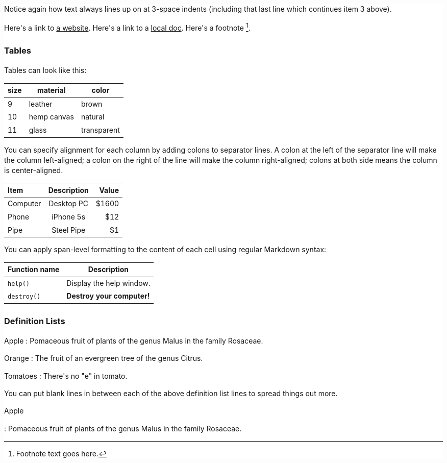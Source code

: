 Notice again how text always lines up on at 3-space indents (including
that last line which continues item 3 above). 

Here's a link to [a website](http://foo.bar). Here's a link to a [local
doc](local-doc.html). Here's a footnote [^1].

[^1]: Footnote text goes here.

### Tables ###

Tables can look like this:

size | material     | color
---- | ------------ | ------------
9    | leather      | brown
10   | hemp canvas  | natural
11   | glass        | transparent

You can specify alignment for each column by adding colons to separator lines. 
A colon at the left of the separator line will make the column left-aligned; a 
colon on the right of the line will make the column right-aligned; colons at both 
side means the column is center-aligned.

| Item      | Description | Value|
|:--------- |:-----------:|-----:|
| Computer  | Desktop PC  |$1600 |
| Phone     | iPhone 5s   |  $12 |
| Pipe      | Steel Pipe  |   $1 |

You can apply span-level formatting to the content of each cell using regular Markdown syntax:

| Function name | Description                    |
| ------------- | ------------------------------ |
| `help()`      | Display the help window.       |
| `destroy()`   | **Destroy your computer!**     |

### Definition Lists ###

Apple
   : Pomaceous fruit of plants of the genus Malus in 
   the family Rosaceae.
  
Orange
   : The fruit of an evergreen tree of the genus Citrus.  
  
Tomatoes
   : There's no "e" in tomato.

You can put blank lines in between each of the above definition list lines to spread things
out more.

Apple

:   Pomaceous fruit of plants of the genus Malus in 
    the family Rosaceae.


[id]: https://octodex.github.com/images/dojocat.jpg  "The Dojocat"
[^first]: Footnote **can have markup**
[^second]: Footnote text.
[^1]: https://github.com/adam-p/markdown-here/wiki/Markdown-Here-Cheatsheet
[^krajee]: [krajee](http://demos.krajee.com/markdown-demo)